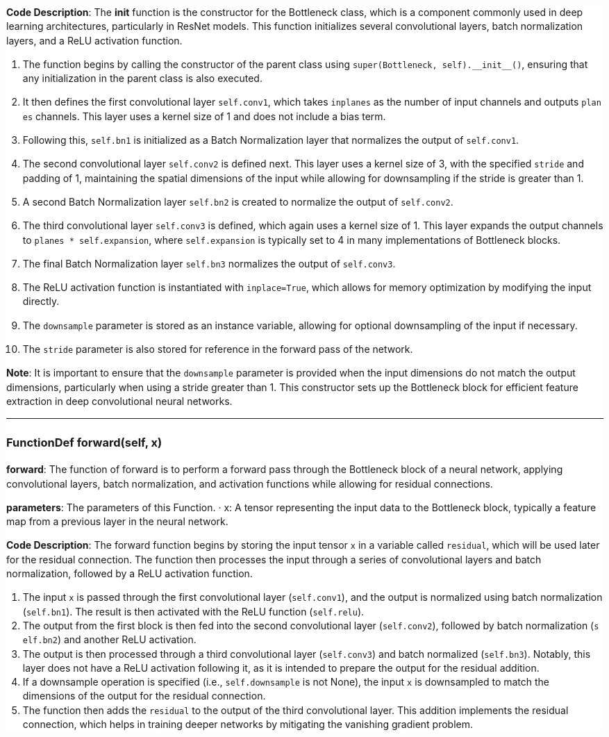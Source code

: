 **Code Description**: The __init__ function is the constructor for the Bottleneck class, which is a component commonly used in deep learning architectures, particularly in ResNet models. This function initializes several convolutional layers, batch normalization layers, and a ReLU activation function.

1. The function begins by calling the constructor of the parent class using `super(Bottleneck, self).__init__()`, ensuring that any initialization in the parent class is also executed.

2. It then defines the first convolutional layer `self.conv1`, which takes `inplanes` as the number of input channels and outputs `planes` channels. This layer uses a kernel size of 1 and does not include a bias term.

3. Following this, `self.bn1` is initialized as a Batch Normalization layer that normalizes the output of `self.conv1`.

4. The second convolutional layer `self.conv2` is defined next. This layer uses a kernel size of 3, with the specified `stride` and padding of 1, maintaining the spatial dimensions of the input while allowing for downsampling if the stride is greater than 1.

5. A second Batch Normalization layer `self.bn2` is created to normalize the output of `self.conv2`.

6. The third convolutional layer `self.conv3` is defined, which again uses a kernel size of 1. This layer expands the output channels to `planes * self.expansion`, where `self.expansion` is typically set to 4 in many implementations of Bottleneck blocks.

7. The final Batch Normalization layer `self.bn3` normalizes the output of `self.conv3`.

8. The ReLU activation function is instantiated with `inplace=True`, which allows for memory optimization by modifying the input directly.

9. The `downsample` parameter is stored as an instance variable, allowing for optional downsampling of the input if necessary.

10. The `stride` parameter is also stored for reference in the forward pass of the network.

**Note**: It is important to ensure that the `downsample` parameter is provided when the input dimensions do not match the output dimensions, particularly when using a stride greater than 1. This constructor sets up the Bottleneck block for efficient feature extraction in deep convolutional neural networks.
***
### FunctionDef forward(self, x)
**forward**: The function of forward is to perform a forward pass through the Bottleneck block of a neural network, applying convolutional layers, batch normalization, and activation functions while allowing for residual connections.

**parameters**: The parameters of this Function.
· x: A tensor representing the input data to the Bottleneck block, typically a feature map from a previous layer in the neural network.

**Code Description**: The forward function begins by storing the input tensor `x` in a variable called `residual`, which will be used later for the residual connection. The function then processes the input through a series of convolutional layers and batch normalization, followed by a ReLU activation function.

1. The input `x` is passed through the first convolutional layer (`self.conv1`), and the output is normalized using batch normalization (`self.bn1`). The result is then activated with the ReLU function (`self.relu`).
2. The output from the first block is then fed into the second convolutional layer (`self.conv2`), followed by batch normalization (`self.bn2`) and another ReLU activation.
3. The output is then processed through a third convolutional layer (`self.conv3`) and batch normalized (`self.bn3`). Notably, this layer does not have a ReLU activation following it, as it is intended to prepare the output for the residual addition.
4. If a downsample operation is specified (i.e., `self.downsample` is not None), the input `x` is downsampled to match the dimensions of the output for the residual connection.
5. The function then adds the `residual` to the output of the third convolutional layer. This addition implements the residual connection, which helps in training deeper networks by mitigating the vanishing gradient problem.